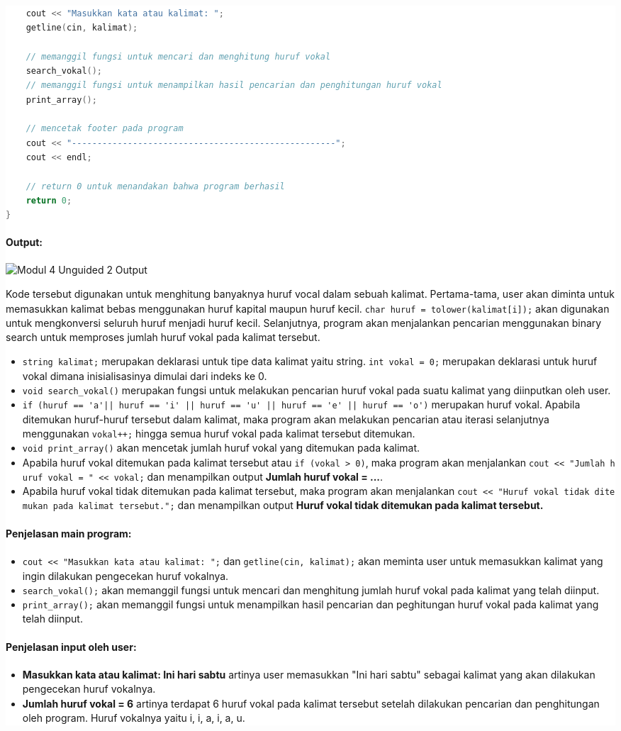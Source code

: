 ```C++
    cout << "Masukkan kata atau kalimat: ";
    getline(cin, kalimat);

    // memanggil fungsi untuk mencari dan menghitung huruf vokal
    search_vokal();
    // memanggil fungsi untuk menampilkan hasil pencarian dan penghitungan huruf vokal
    print_array();

    // mencetak footer pada program
    cout << "----------------------------------------------------";
    cout << endl;

    // return 0 untuk menandakan bahwa program berhasil 
    return 0;
}
```

#### Output:
![Modul 4  Unguided 2 Output](https://github.com/ardelialaksita/Praktikum-Struktur-Data-Assignment/assets/157208713/2c63a954-702d-4983-a8f2-871376b9f83f)

Kode tersebut digunakan untuk menghitung banyaknya huruf vocal dalam sebuah kalimat. Pertama-tama, user akan diminta untuk memasukkan kalimat bebas menggunakan huruf kapital maupun huruf kecil. `char huruf = tolower(kalimat[i]);` akan digunakan untuk mengkonversi seluruh huruf menjadi huruf kecil. Selanjutnya, program akan menjalankan pencarian menggunakan binary search untuk memproses jumlah huruf vokal pada kalimat tersebut.  

- `string kalimat;` merupakan deklarasi untuk tipe data kalimat yaitu string. `int vokal = 0;` merupakan deklarasi untuk huruf vokal dimana inisialisasinya dimulai dari indeks ke 0.
- `void search_vokal()` merupakan fungsi untuk melakukan pencarian huruf vokal pada suatu kalimat yang diinputkan oleh user.
- `if (huruf == 'a'|| huruf == 'i' || huruf == 'u' || huruf == 'e' || huruf == 'o')` merupakan huruf vokal. Apabila ditemukan huruf-huruf tersebut dalam kalimat, maka program akan melakukan pencarian atau iterasi selanjutnya menggunakan `vokal++;` hingga semua huruf vokal pada kalimat tersebut ditemukan.
- `void print_array()` akan mencetak jumlah huruf vokal yang ditemukan pada kalimat.
- Apabila huruf vokal ditemukan pada kalimat tersebut atau `if (vokal > 0)`, maka program akan menjalankan `cout << "Jumlah huruf vokal = " << vokal;` dan menampilkan output **Jumlah huruf vokal = ...**.
- Apabila huruf vokal tidak ditemukan pada kalimat tersebut, maka program akan menjalankan `cout << "Huruf vokal tidak ditemukan pada kalimat tersebut.";` dan menampilkan output **Huruf vokal tidak ditemukan pada kalimat tersebut.**

#### Penjelasan main program:
- `cout << "Masukkan kata atau kalimat: ";` dan `getline(cin, kalimat);` akan meminta user untuk memasukkan kalimat yang ingin dilakukan pengecekan huruf vokalnya.
- `search_vokal();` akan memanggil fungsi untuk mencari dan menghitung jumlah huruf vokal pada kalimat yang telah diinput.
- `print_array();` akan memanggil fungsi untuk menampilkan hasil pencarian dan peghitungan huruf vokal pada kalimat yang telah diinput.

#### Penjelasan input oleh user:
- **Masukkan kata atau kalimat: Ini hari sabtu** artinya user memasukkan "Ini hari sabtu" sebagai kalimat yang akan dilakukan pengecekan huruf vokalnya.
- **Jumlah huruf vokal = 6** artinya terdapat 6 huruf vokal pada kalimat tersebut setelah dilakukan pencarian dan penghitungan oleh program. Huruf vokalnya yaitu i, i, a, i, a, u.
